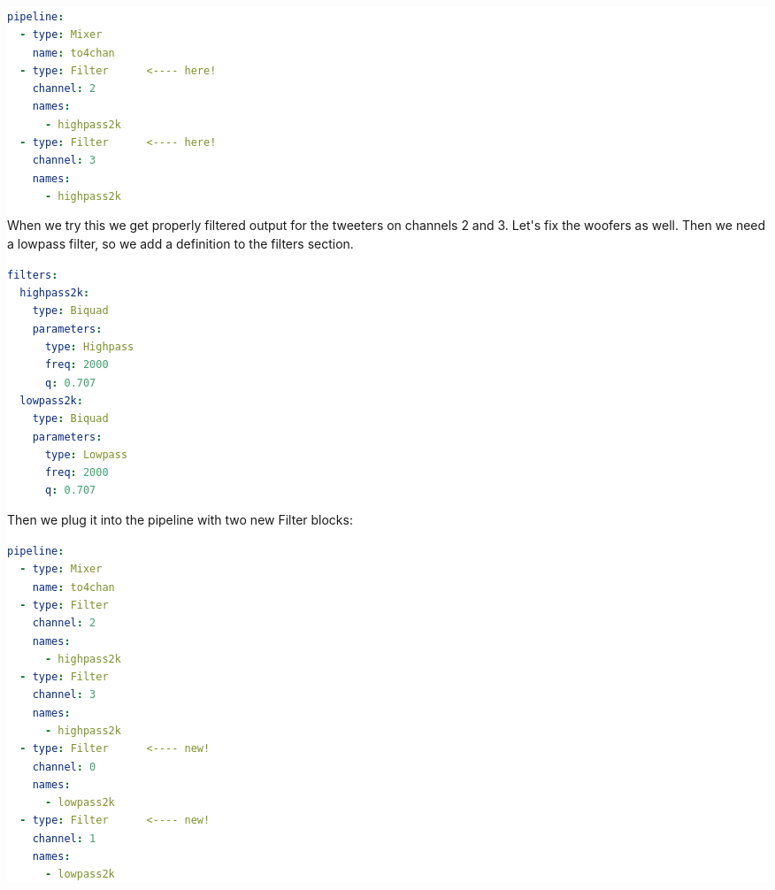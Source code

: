 ```yaml
pipeline:
  - type: Mixer
    name: to4chan
  - type: Filter      <---- here!
    channel: 2
    names:
      - highpass2k
  - type: Filter      <---- here!
    channel: 3
    names:
      - highpass2k
```

When we try this we get properly filtered output for the tweeters on channels 2 and 3. Let's fix the woofers as well. Then we need a lowpass filter, so we add a definition to the filters section.
```yaml
filters:
  highpass2k:
    type: Biquad
    parameters:
      type: Highpass
      freq: 2000
      q: 0.707
  lowpass2k:
    type: Biquad
    parameters:
      type: Lowpass
      freq: 2000
      q: 0.707
```
Then we plug it into the pipeline with two new Filter blocks:
```yaml
pipeline:
  - type: Mixer
    name: to4chan
  - type: Filter
    channel: 2
    names:
      - highpass2k
  - type: Filter
    channel: 3
    names:
      - highpass2k
  - type: Filter      <---- new!
    channel: 0
    names:
      - lowpass2k
  - type: Filter      <---- new!
    channel: 1
    names:
      - lowpass2k
```
